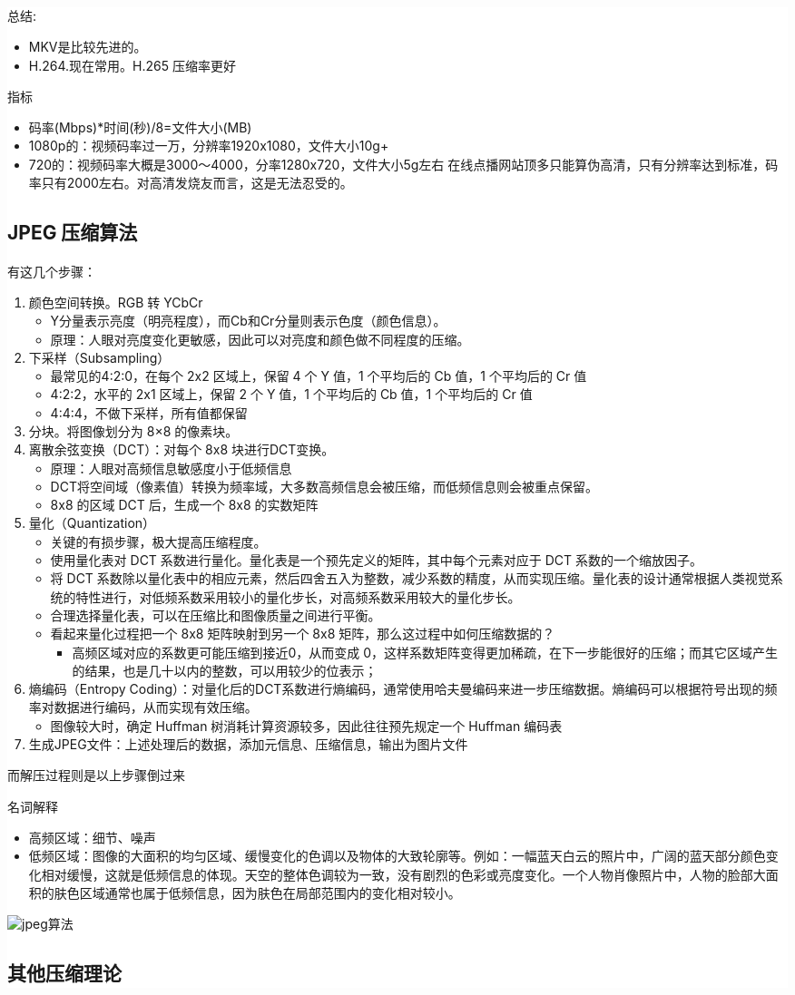 

总结:
- MKV是比较先进的。
- H.264.现在常用。H.265 压缩率更好

指标
- 码率(Mbps)*时间(秒)/8=文件大小(MB)
- 1080p的：视频码率过一万，分辨率1920x1080，文件大小10g+
- 720的：视频码率大概是3000～4000，分率1280x720，文件大小5g左右
在线点播网站顶多只能算伪高清，只有分辨率达到标准，码率只有2000左右。对高清发烧友而言，这是无法忍受的。


## JPEG 压缩算法



有这几个步骤：
1. 颜色空间转换。RGB 转 YCbCr
    - Y分量表示亮度（明亮程度），而Cb和Cr分量则表示色度（颜色信息）。
    - 原理：人眼对亮度变化更敏感，因此可以对亮度和颜色做不同程度的压缩。
2. 下采样（Subsampling）
    - 最常见的4:2:0，在每个 2x2 区域上，保留 4 个 Y 值，1 个平均后的 Cb 值，1 个平均后的 Cr 值
    - 4:2:2，水平的 2x1 区域上，保留 2 个 Y 值，1 个平均后的 Cb 值，1 个平均后的 Cr 值
    - 4:4:4，不做下采样，所有值都保留
3. 分块。将图像划分为 8×8 的像素块。
4. 离散余弦变换（DCT）：对每个 8x8 块进行DCT变换。
    - 原理：人眼对高频信息敏感度小于低频信息
    - DCT将空间域（像素值）转换为频率域，大多数高频信息会被压缩，而低频信息则会被重点保留。
    - 8x8 的区域 DCT 后，生成一个 8x8 的实数矩阵
5. 量化（Quantization）
    - 关键的有损步骤，极大提高压缩程度。
    - 使用量化表对 DCT 系数进行量化。量化表是一个预先定义的矩阵，其中每个元素对应于 DCT 系数的一个缩放因子。
    - 将 DCT 系数除以量化表中的相应元素，然后四舍五入为整数，减少系数的精度，从而实现压缩。量化表的设计通常根据人类视觉系统的特性进行，对低频系数采用较小的量化步长，对高频系数采用较大的量化步长。
    - 合理选择量化表，可以在压缩比和图像质量之间进行平衡。
    - 看起来量化过程把一个 8x8 矩阵映射到另一个 8x8 矩阵，那么这过程中如何压缩数据的？
        - 高频区域对应的系数更可能压缩到接近0，从而变成 0，这样系数矩阵变得更加稀疏，在下一步能很好的压缩；而其它区域产生的结果，也是几十以内的整数，可以用较少的位表示；
5. 熵编码（Entropy Coding）：对量化后的DCT系数进行熵编码，通常使用哈夫曼编码来进一步压缩数据。熵编码可以根据符号出现的频率对数据进行编码，从而实现有效压缩。
    - 图像较大时，确定 Huffman 树消耗计算资源较多，因此往往预先规定一个 Huffman 编码表
6. 生成JPEG文件：上述处理后的数据，添加元信息、压缩信息，输出为图片文件


而解压过程则是以上步骤倒过来




名词解释
- 高频区域：细节、噪声
- 低频区域：图像的大面积的均匀区域、缓慢变化的色调以及物体的大致轮廓等。例如：一幅蓝天白云的照片中，广阔的蓝天部分颜色变化相对缓慢，这就是低频信息的体现。天空的整体色调较为一致，没有剧烈的色彩或亮度变化。一个人物肖像照片中，人物的脸部大面积的肤色区域通常也属于低频信息，因为肤色在局部范围内的变化相对较小。



![jpeg算法](/pictures_for_blog/digital_image_processing/jpeg.png)

## 其他压缩理论
